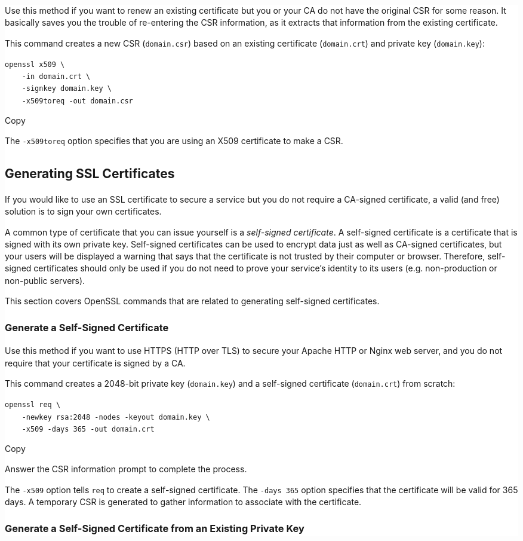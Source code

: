 Use this method if you want to renew an existing certificate but you or your CA do not have the original CSR for some reason. It basically saves you the trouble of re-entering the CSR information, as it extracts that information from the existing certificate.  
  
This command creates a new CSR (`domain.csr`) based on an existing certificate (`domain.crt`) and private key (`domain.key`):  
  
```  
openssl x509 \  
    -in domain.crt \  
    -signkey domain.key \  
    -x509toreq -out domain.csr  
```  
  
Copy  
  
The  `-x509toreq`  option specifies that you are using an X509 certificate to make a CSR.  
  
## Generating SSL Certificates  
  
If you would like to use an SSL certificate to secure a service but you do not require a CA-signed certificate, a valid (and free) solution is to sign your own certificates.  
  
A common type of certificate that you can issue yourself is a  _self-signed certificate_. A self-signed certificate is a certificate that is signed with its own private key. Self-signed certificates can be used to encrypt data just as well as CA-signed certificates, but your users will be displayed a warning that says that the certificate is not trusted by their computer or browser. Therefore, self-signed certificates should only be used if you do not need to prove your service’s identity to its users (e.g. non-production or non-public servers).  
  
This section covers OpenSSL commands that are related to generating self-signed certificates.  
  
### Generate a Self-Signed Certificate  
  
Use this method if you want to use HTTPS (HTTP over TLS) to secure your Apache HTTP or Nginx web server, and you do not require that your certificate is signed by a CA.  
  
This command creates a 2048-bit private key (`domain.key`) and a self-signed certificate (`domain.crt`) from scratch:  
  
```  
openssl req \  
    -newkey rsa:2048 -nodes -keyout domain.key \  
    -x509 -days 365 -out domain.crt  
```  
  
Copy  
  
Answer the CSR information prompt to complete the process.  
  
The  `-x509`  option tells  `req`  to create a self-signed certificate. The  `-days 365`  option specifies that the certificate will be valid for 365 days. A temporary CSR is generated to gather information to associate with the certificate.  
  
### Generate a Self-Signed Certificate from an Existing Private Key  
  